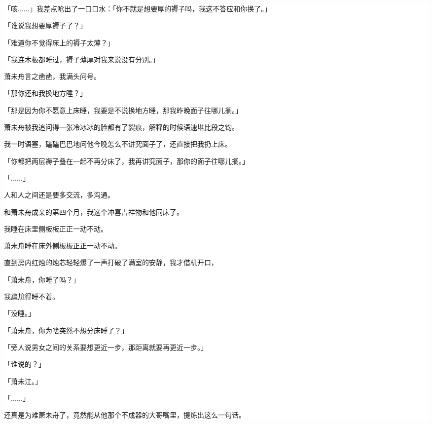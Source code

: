 「咳……」我差点呛出了一口口水：「你不就是想要厚的褥子吗，我这不答应和你换了。」


「谁说我想要厚褥子了？」


「难道你不觉得床上的褥子太薄？」


「我连木板都睡过，褥子薄厚对我来说没有分别。」


萧未舟言之凿凿，我满头问号。


「那你还和我换地方睡？」


「那是因为你不愿意上床睡，我要是不说换地方睡，那我昨晚面子往哪儿搁。」


萧未舟被我追问得一张冷冰冰的脸都有了裂痕，解释的时候语速堪比段之钧。


我一时语塞，磕磕巴巴地问他今晚怎么不讲究面子了，还直接把我扔上床。


「你都把两层褥子叠在一起不再分床了，我再讲究面子，那你的面子往哪儿搁。」


「……」


人和人之间还是要多交流，多沟通。


和萧未舟成亲的第四个月，我这个冲喜吉祥物和他同床了。


我睡在床里侧板板正正一动不动。


萧未舟睡在床外侧板板正正一动不动。


直到房内红烛的烛芯轻轻爆了一声打破了满室的安静，我才借机开口，


「萧未舟，你睡了吗？」


我尴尬得睡不着。


「没睡。」


「萧未舟，你为啥突然不想分床睡了？」


「旁人说男女之间的关系要想更近一步，那距离就要再更近一步。」


「谁说的？」


「萧未江。」


「……」


还真是为难萧未舟了，竟然能从他那个不成器的大哥嘴里，提炼出这么一句话。
